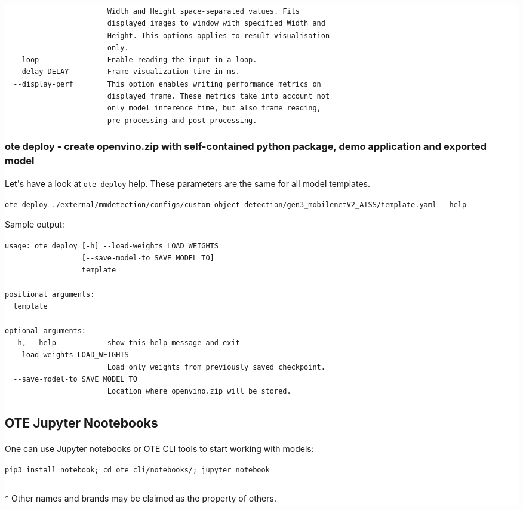    ```
                           Width and Height space-separated values. Fits
                           displayed images to window with specified Width and
                           Height. This options applies to result visualisation
                           only.
     --loop                Enable reading the input in a loop.
     --delay DELAY         Frame visualization time in ms.
     --display-perf        This option enables writing performance metrics on
                           displayed frame. These metrics take into account not
                           only model inference time, but also frame reading,
                           pre-processing and post-processing.
   ```

### ote deploy - create openvino.zip with self-contained python package, demo application and exported model
   Let's have a look at `ote deploy` help. These parameters are the same for all model templates.
   ```
   ote deploy ./external/mmdetection/configs/custom-object-detection/gen3_mobilenetV2_ATSS/template.yaml --help
   ```

   Sample output:
   ```
   usage: ote deploy [-h] --load-weights LOAD_WEIGHTS
                     [--save-model-to SAVE_MODEL_TO]
                     template
   
   positional arguments:
     template
   
   optional arguments:
     -h, --help            show this help message and exit
     --load-weights LOAD_WEIGHTS
                           Load only weights from previously saved checkpoint.
     --save-model-to SAVE_MODEL_TO
                           Location where openvino.zip will be stored.
   ```

## OTE Jupyter Nootebooks
One can use Jupyter notebooks or OTE CLI tools to start working with models:
```
pip3 install notebook; cd ote_cli/notebooks/; jupyter notebook
```

---
\* Other names and brands may be claimed as the property of others.
